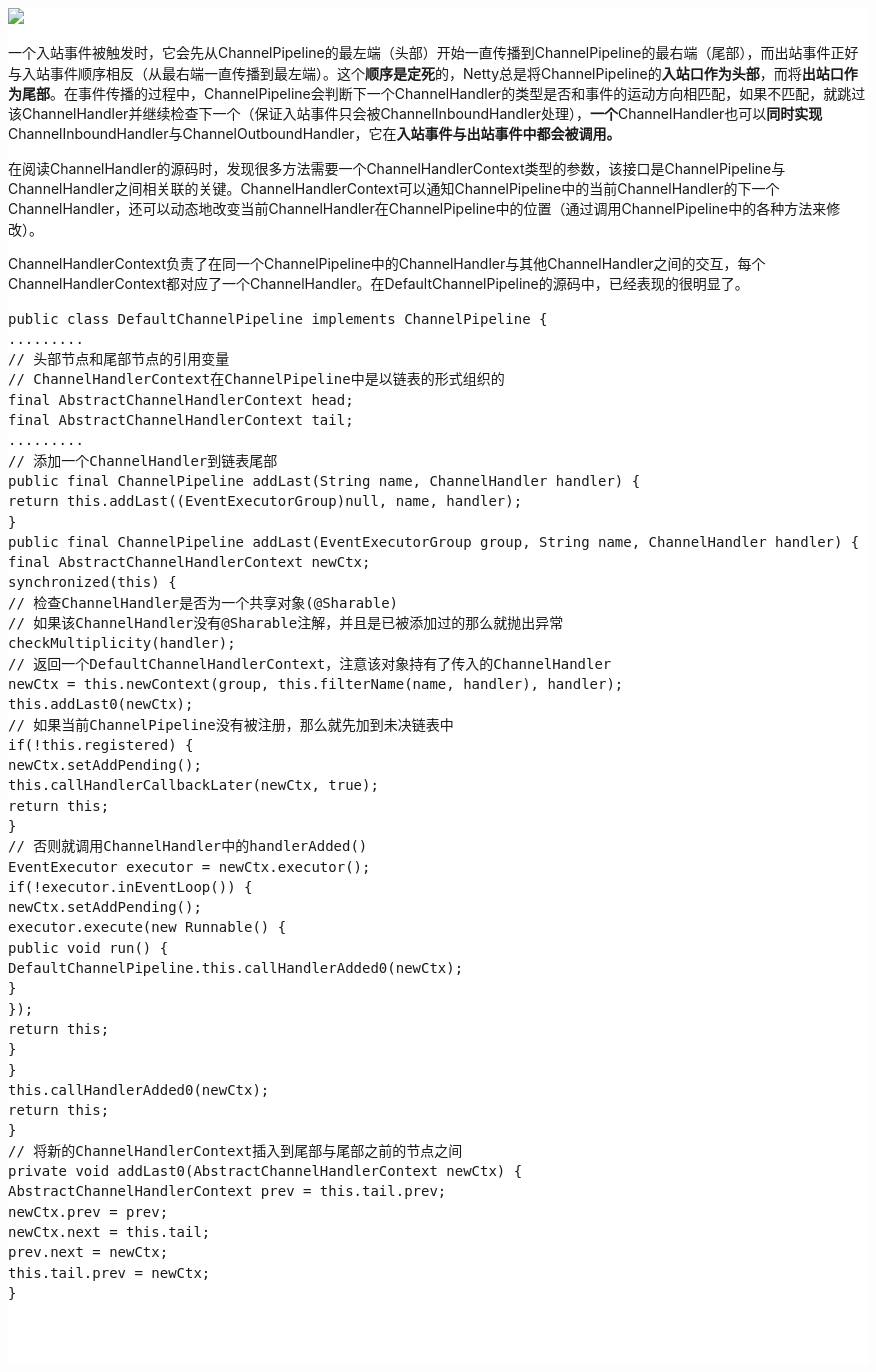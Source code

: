 [![](http://wx3.sinaimg.cn/large/63503acbly1fm1er9l4jfj213h0fcq3d.jpg)](http://wx3.sinaimg.cn/large/63503acbly1fm1er9l4jfj213h0fcq3d.jpg)

一个入站事件被触发时，它会先从ChannelPipeline的最左端（头部）开始一直传播到ChannelPipeline的最右端（尾部），而出站事件正好与入站事件顺序相反（从最右端一直传播到最左端）。这个**顺序是定死**的，Netty总是将ChannelPipeline的**入站口作为头部**，而将**出站口作为尾部**。在事件传播的过程中，ChannelPipeline会判断下一个ChannelHandler的类型是否和事件的运动方向相匹配，如果不匹配，就跳过该ChannelHandler并继续检查下一个（保证入站事件只会被ChannelInboundHandler处理），**一个**ChannelHandler也可以**同时实现**ChannelInboundHandler与ChannelOutboundHandler，它在**入站事件与出站事件中都会被调用。**

在阅读ChannelHandler的源码时，发现很多方法需要一个ChannelHandlerContext类型的参数，该接口是ChannelPipeline与ChannelHandler之间相关联的关键。ChannelHandlerContext可以通知ChannelPipeline中的当前ChannelHandler的下一个ChannelHandler，还可以动态地改变当前ChannelHandler在ChannelPipeline中的位置（通过调用ChannelPipeline中的各种方法来修改）。

ChannelHandlerContext负责了在同一个ChannelPipeline中的ChannelHandler与其他ChannelHandler之间的交互，每个ChannelHandlerContext都对应了一个ChannelHandler。在DefaultChannelPipeline的源码中，已经表现的很明显了。

<pre>public class DefaultChannelPipeline implements ChannelPipeline {
.........
// 头部节点和尾部节点的引用变量
// ChannelHandlerContext在ChannelPipeline中是以链表的形式组织的
final AbstractChannelHandlerContext head;
final AbstractChannelHandlerContext tail;
.........
// 添加一个ChannelHandler到链表尾部
public final ChannelPipeline addLast(String name, ChannelHandler handler) {
return this.addLast((EventExecutorGroup)null, name, handler);
}
public final ChannelPipeline addLast(EventExecutorGroup group, String name, ChannelHandler handler) {
final AbstractChannelHandlerContext newCtx;
synchronized(this) {
// 检查ChannelHandler是否为一个共享对象(@Sharable)
// 如果该ChannelHandler没有@Sharable注解，并且是已被添加过的那么就抛出异常
checkMultiplicity(handler);
// 返回一个DefaultChannelHandlerContext，注意该对象持有了传入的ChannelHandler
newCtx = this.newContext(group, this.filterName(name, handler), handler);
this.addLast0(newCtx);
// 如果当前ChannelPipeline没有被注册，那么就先加到未决链表中
if(!this.registered) {
newCtx.setAddPending();
this.callHandlerCallbackLater(newCtx, true);
return this;
}
// 否则就调用ChannelHandler中的handlerAdded()
EventExecutor executor = newCtx.executor();
if(!executor.inEventLoop()) {
newCtx.setAddPending();
executor.execute(new Runnable() {
public void run() {
DefaultChannelPipeline.this.callHandlerAdded0(newCtx);
}
});
return this;
}
}
this.callHandlerAdded0(newCtx);
return this;
}
// 将新的ChannelHandlerContext插入到尾部与尾部之前的节点之间
private void addLast0(AbstractChannelHandlerContext newCtx) {
AbstractChannelHandlerContext prev = this.tail.prev;
newCtx.prev = prev;
newCtx.next = this.tail;
prev.next = newCtx;
this.tail.prev = newCtx;
}